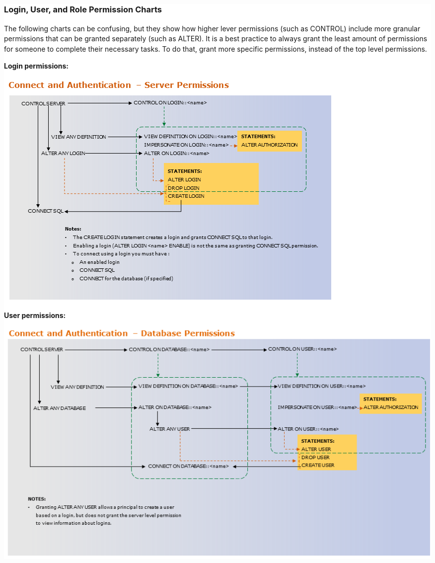 ### Login, User, and Role Permission Charts  
The following charts can be confusing, but they show how higher lever permissions (such as CONTROL) include more granular permissions that can be granted separately (such as ALTER). It is a best practice to always grant the least amount of permissions for someone to complete their necessary tasks. To do that, grant more specific permissions, instead of the top level permissions.  
  
**Login permissions:**  
  
![APS security login permissions](./media/grant-permissions/APS_security_login_perms.png "APS_security_login_perms")  
  
**User permissions:**  
  
![APS security user permissions](./media/grant-permissions/APS_security_user_perms.png "APS_security_user_perms")  
  